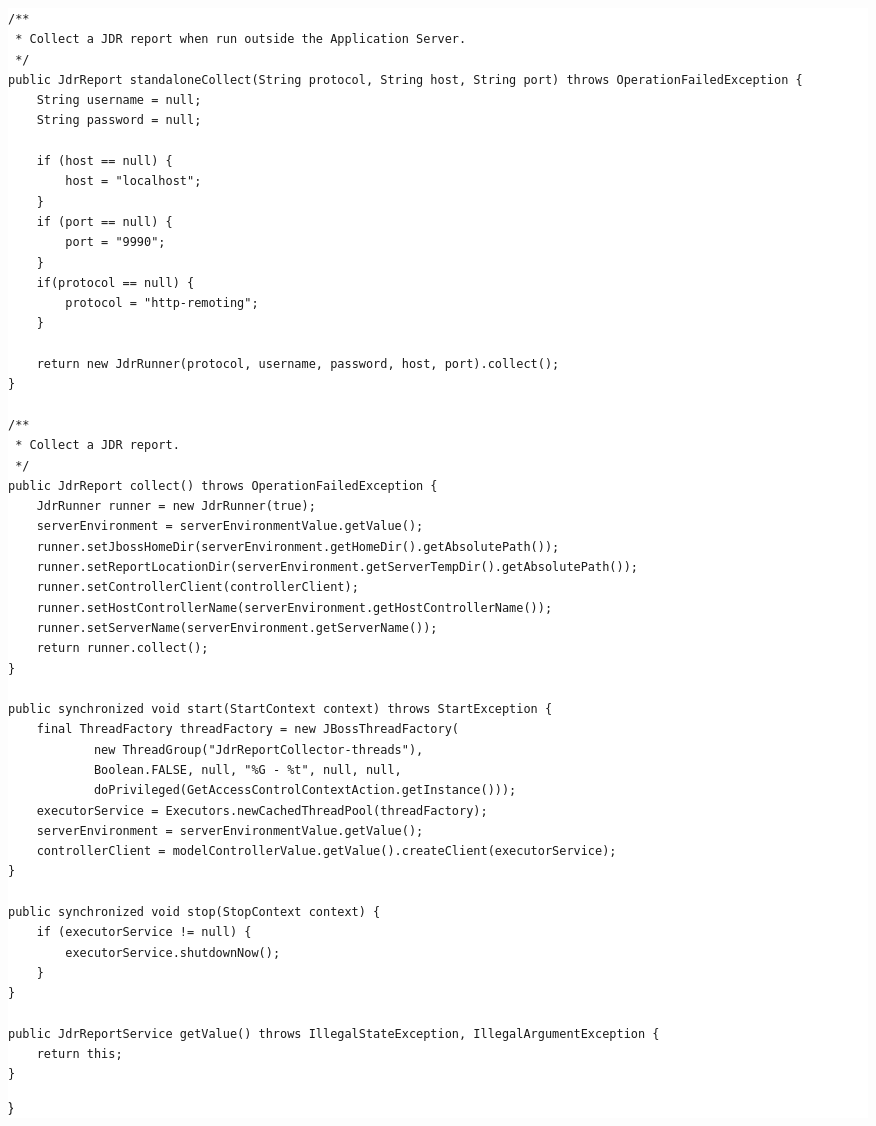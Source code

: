     /**
     * Collect a JDR report when run outside the Application Server.
     */
    public JdrReport standaloneCollect(String protocol, String host, String port) throws OperationFailedException {
        String username = null;
        String password = null;

        if (host == null) {
            host = "localhost";
        }
        if (port == null) {
            port = "9990";
        }
        if(protocol == null) {
            protocol = "http-remoting";
        }

        return new JdrRunner(protocol, username, password, host, port).collect();
    }

    /**
     * Collect a JDR report.
     */
    public JdrReport collect() throws OperationFailedException {
        JdrRunner runner = new JdrRunner(true);
        serverEnvironment = serverEnvironmentValue.getValue();
        runner.setJbossHomeDir(serverEnvironment.getHomeDir().getAbsolutePath());
        runner.setReportLocationDir(serverEnvironment.getServerTempDir().getAbsolutePath());
        runner.setControllerClient(controllerClient);
        runner.setHostControllerName(serverEnvironment.getHostControllerName());
        runner.setServerName(serverEnvironment.getServerName());
        return runner.collect();
    }

    public synchronized void start(StartContext context) throws StartException {
        final ThreadFactory threadFactory = new JBossThreadFactory(
                new ThreadGroup("JdrReportCollector-threads"),
                Boolean.FALSE, null, "%G - %t", null, null,
                doPrivileged(GetAccessControlContextAction.getInstance()));
        executorService = Executors.newCachedThreadPool(threadFactory);
        serverEnvironment = serverEnvironmentValue.getValue();
        controllerClient = modelControllerValue.getValue().createClient(executorService);
    }

    public synchronized void stop(StopContext context) {
        if (executorService != null) {
            executorService.shutdownNow();
        }
    }

    public JdrReportService getValue() throws IllegalStateException, IllegalArgumentException {
        return this;
    }
}
